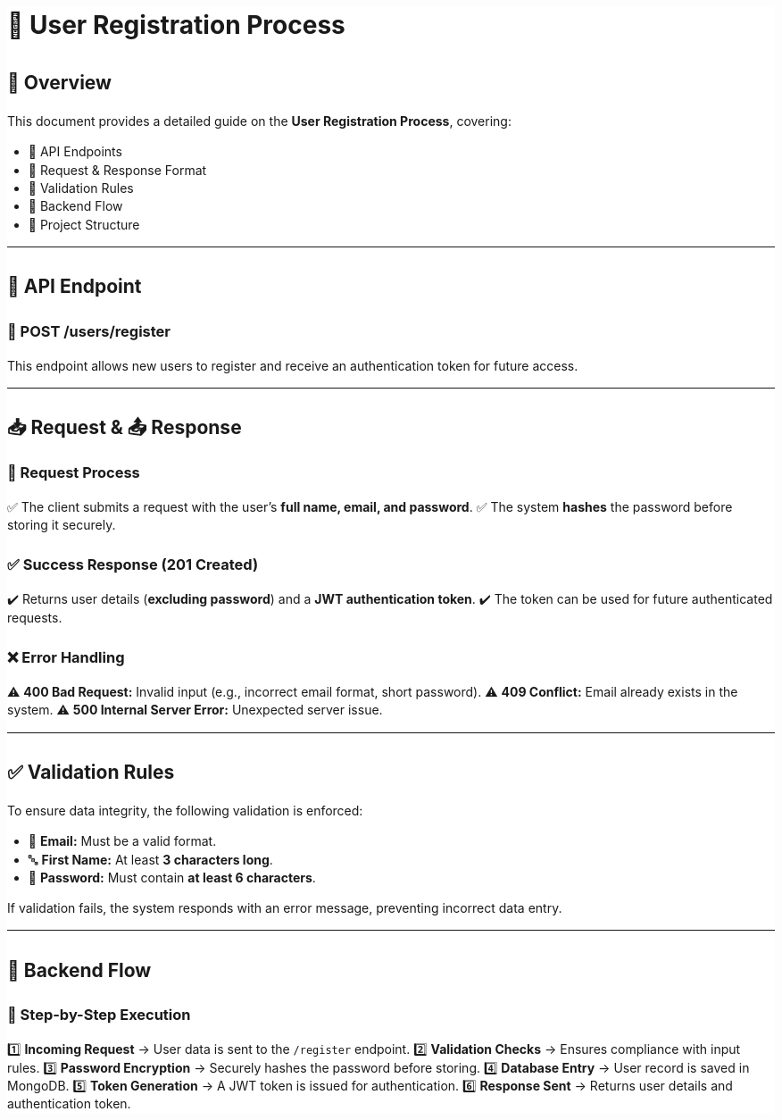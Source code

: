 # 🚀 User Registration Process

## 📌 Overview
This document provides a detailed guide on the **User Registration Process**, covering:
- 🔹 API Endpoints
- 🔹 Request & Response Format
- 🔹 Validation Rules
- 🔹 Backend Flow
- 🔹 Project Structure

-------------------------------------------------------------------------------------------------

## 🔗 API Endpoint
### **🔹 POST /users/register**
This endpoint allows new users to register and receive an authentication token for future access.

-------------------------------------------------------------------------------------------------

## 📥 Request & 📤 Response
### **📌 Request Process**
✅ The client submits a request with the user’s **full name, email, and password**.
✅ The system **hashes** the password before storing it securely.

### ✅ **Success Response (201 Created)**
✔️ Returns user details (**excluding password**) and a **JWT authentication token**.
✔️ The token can be used for future authenticated requests.

### ❌ **Error Handling**
⚠️ **400 Bad Request:** Invalid input (e.g., incorrect email format, short password).
⚠️ **409 Conflict:** Email already exists in the system.
⚠️ **500 Internal Server Error:** Unexpected server issue.

-------------------------------------------------------------------------------------------------

## ✅ Validation Rules
To ensure data integrity, the following validation is enforced:
- 📧 **Email:** Must be a valid format.
- 🔤 **First Name:** At least **3 characters long**.
- 🔑 **Password:** Must contain **at least 6 characters**.

If validation fails, the system responds with an error message, preventing incorrect data entry.

-------------------------------------------------------------------------------------------------

## 🔄 Backend Flow
### **📌 Step-by-Step Execution**
1️⃣ **Incoming Request** → User data is sent to the `/register` endpoint.
2️⃣ **Validation Checks** → Ensures compliance with input rules.
3️⃣ **Password Encryption** → Securely hashes the password before storing.
4️⃣ **Database Entry** → User record is saved in MongoDB.
5️⃣ **Token Generation** → A JWT token is issued for authentication.
6️⃣ **Response Sent** → Returns user details and authentication token.
